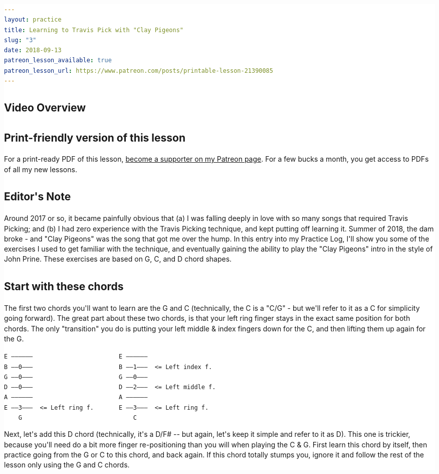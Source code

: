 ```yaml
---
layout: practice
title: Learning to Travis Pick with "Clay Pigeons"
slug: "3"
date: 2018-09-13
patreon_lesson_available: true
patreon_lesson_url: https://www.patreon.com/posts/printable-lesson-21390085
---
```


## Video Overview

<iframe width="560" height="315" src="https://www.youtube.com/embed/BXYjZc_g1Uo?showinfo=0" frameborder="0" allowfullscreen></iframe>

## Print-friendly version of this lesson

For a print-ready PDF of this lesson, [become a supporter on my Patreon page](https://www.patreon.com/posts/printable-lesson-21390085). For a few bucks a month, you get access to PDFs of all my new lessons.

## Editor's Note

Around 2017 or so, it became painfully obvious that (a) I was falling deeply in love with so many songs that required Travis Picking; and (b) I had zero experience with the Travis Picking technique, and kept putting off learning it. Summer of 2018, the dam broke - and "Clay Pigeons" was the song that got me over the hump. In this entry into my Practice Log, I'll show you some of the exercises I used to get familiar with the technique, and eventually gaining the ability to play the "Clay Pigeons" intro in the style of John Prine. These exercises are based on G, C, and D chord shapes.

## Start with these chords

The first two chords you'll want to learn are the G and C (technically, the C is a "C/G" - but we'll refer to it as a C for simplicity going forward). The great part about these two chords, is that your left ring finger stays in the exact same position for both chords. The only "transition" you do is putting your left middle & index fingers down for the C, and then lifting them up again for the G.

    E ––––––                        E ––––––    
    B ––0–––                        B ––1–––  <= Left index f.    
    G ––0–––                        G ––0–––    
    D ––0–––                        D ––2–––  <= Left middle f.  
    A ––––––                        A ––––––    
    E ––3–––  <= Left ring f.       E ––3–––  <= Left ring f.
        G                               C     

Next, let's add this D chord (technically, it's a D/F# -- but again, let's keep it simple and refer to it as D). This one is trickier, because you'll need do a bit more finger re-positioning than you will when playing the C & G. First learn this chord by itself, then practice going from the G or C to this chord, and back again. If this chord totally stumps you, ignore it and follow the rest of the lesson only using the G and C chords.
